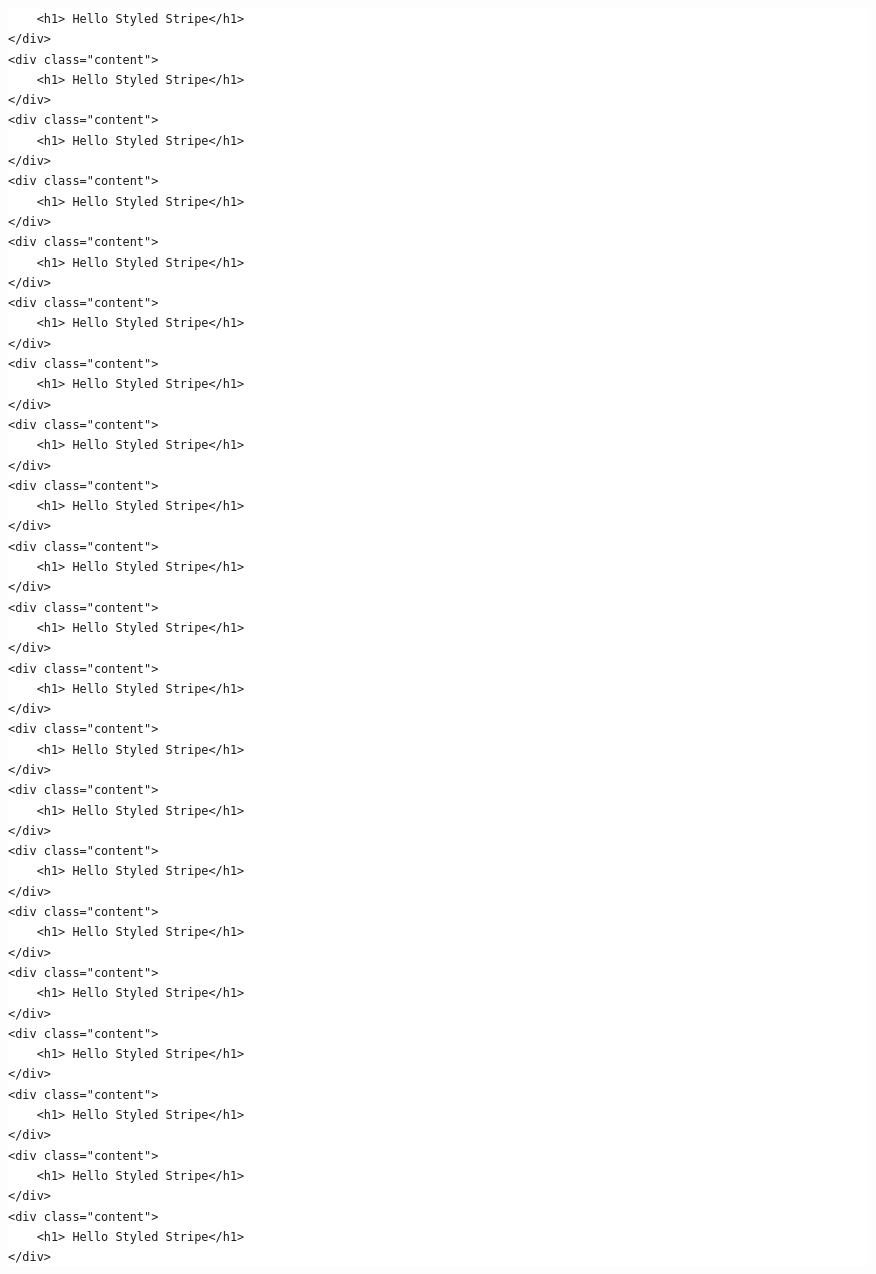 		<h1> Hello Styled Stripe</h1>
	</div>
	<div class="content">
		<h1> Hello Styled Stripe</h1>
	</div>
	<div class="content">
		<h1> Hello Styled Stripe</h1>
	</div>
	<div class="content">
		<h1> Hello Styled Stripe</h1>
	</div>
	<div class="content">
		<h1> Hello Styled Stripe</h1>
	</div>
	<div class="content">
		<h1> Hello Styled Stripe</h1>
	</div>
	<div class="content">
		<h1> Hello Styled Stripe</h1>
	</div>
	<div class="content">
		<h1> Hello Styled Stripe</h1>
	</div>
	<div class="content">
		<h1> Hello Styled Stripe</h1>
	</div>
	<div class="content">
		<h1> Hello Styled Stripe</h1>
	</div>
	<div class="content">
		<h1> Hello Styled Stripe</h1>
	</div>
	<div class="content">
		<h1> Hello Styled Stripe</h1>
	</div>
	<div class="content">
		<h1> Hello Styled Stripe</h1>
	</div>
	<div class="content">
		<h1> Hello Styled Stripe</h1>
	</div>
	<div class="content">
		<h1> Hello Styled Stripe</h1>
	</div>
	<div class="content">
		<h1> Hello Styled Stripe</h1>
	</div>
	<div class="content">
		<h1> Hello Styled Stripe</h1>
	</div>
	<div class="content">
		<h1> Hello Styled Stripe</h1>
	</div>
	<div class="content">
		<h1> Hello Styled Stripe</h1>
	</div>
	<div class="content">
		<h1> Hello Styled Stripe</h1>
	</div>
	<div class="content">
		<h1> Hello Styled Stripe</h1>
	</div>
</body>
</html>